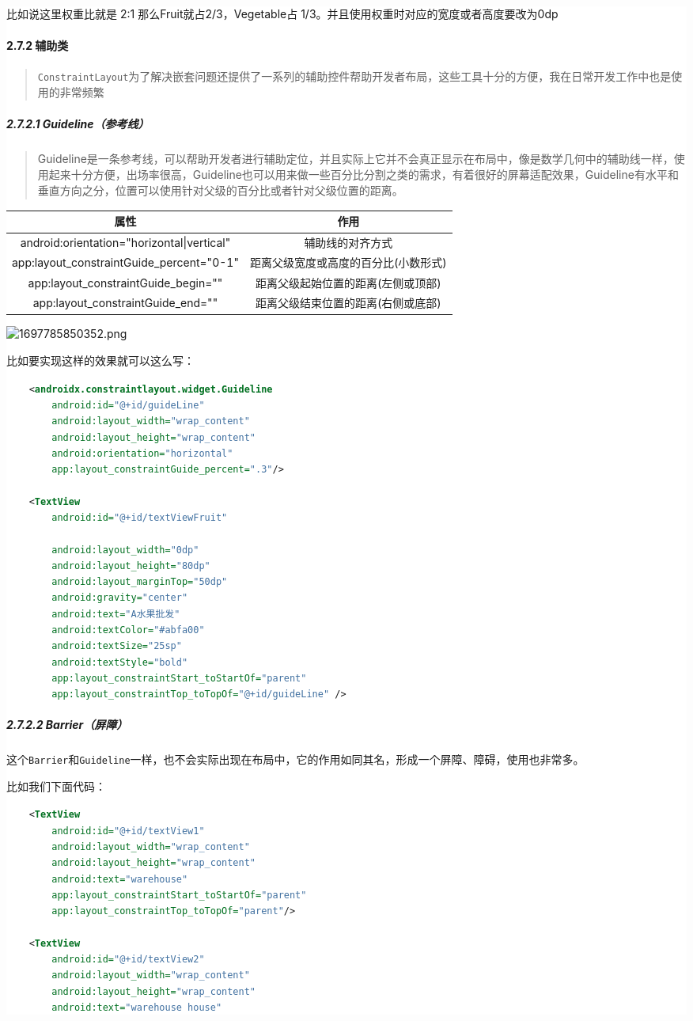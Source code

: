 比如说这里权重比就是 2:1 那么Fruit就占2/3，Vegetable占 1/3。并且使用权重时对应的宽度或者高度要改为0dp

#### 2.7.2 辅助类

> `ConstraintLayout`为了解决嵌套问题还提供了一系列的辅助控件帮助开发者布局，这些工具十分的方便，我在日常开发工作中也是使用的非常频繁

##### 2.7.2.1 Guideline（参考线）

> Guideline是一条参考线，可以帮助开发者进行辅助定位，并且实际上它并不会真正显示在布局中，像是数学几何中的辅助线一样，使用起来十分方便，出场率很高，Guideline也可以用来做一些百分比分割之类的需求，有着很好的屏幕适配效果，Guideline有水平和垂直方向之分，位置可以使用针对父级的百分比或者针对父级位置的距离。

|                    属性                    |                 作用                 |
| :----------------------------------------: | :----------------------------------: |
| android:orientation="horizontal\|vertical" |           辅助线的对齐方式           |
|  app:layout_constraintGuide_percent="0-1"  | 距离父级宽度或高度的百分比(小数形式) |
|    app:layout_constraintGuide_begin=""     |  距离父级起始位置的距离(左侧或顶部)  |
|     app:layout_constraintGuide_end=""      |  距离父级结束位置的距离(右侧或底部)  |

![1697785850352.png](https://pic.ziyuan.wang/2023/10/20/guest_8c346b6c79397_IP210.22.23.7_UPTIME1697785851.png)

比如要实现这样的效果就可以这么写：

```xml
    <androidx.constraintlayout.widget.Guideline
        android:id="@+id/guideLine"
        android:layout_width="wrap_content"
        android:layout_height="wrap_content"
        android:orientation="horizontal"
        app:layout_constraintGuide_percent=".3"/>

    <TextView
        android:id="@+id/textViewFruit"

        android:layout_width="0dp"
        android:layout_height="80dp"
        android:layout_marginTop="50dp"
        android:gravity="center"
        android:text="A水果批发"
        android:textColor="#abfa00"
        android:textSize="25sp"
        android:textStyle="bold"
        app:layout_constraintStart_toStartOf="parent"
        app:layout_constraintTop_toTopOf="@+id/guideLine" />
```

##### 2.7.2.2 Barrier（屏障）

这个`Barrier`和`Guideline`一样，也不会实际出现在布局中，它的作用如同其名，形成一个屏障、障碍，使用也非常多。

比如我们下面代码：

```xml
    <TextView
        android:id="@+id/textView1"
        android:layout_width="wrap_content"
        android:layout_height="wrap_content"
        android:text="warehouse"
        app:layout_constraintStart_toStartOf="parent"
        app:layout_constraintTop_toTopOf="parent"/>

    <TextView
        android:id="@+id/textView2"
        android:layout_width="wrap_content"
        android:layout_height="wrap_content"
        android:text="warehouse house"
```